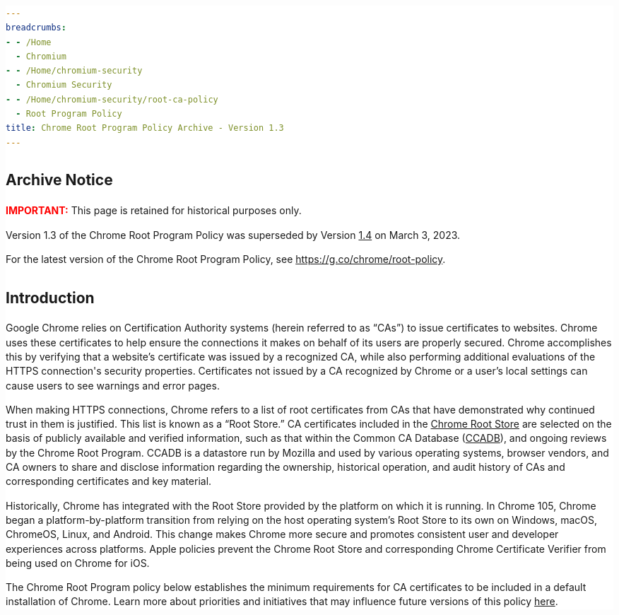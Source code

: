 ```yaml
---
breadcrumbs:
- - /Home
  - Chromium
- - /Home/chromium-security
  - Chromium Security
- - /Home/chromium-security/root-ca-policy
  - Root Program Policy
title: Chrome Root Program Policy Archive - Version 1.3
---
```


## Archive Notice 

<p><strong><span style="color:#FF0000">IMPORTANT:</span></strong> This page is retained for historical purposes only. 
 
Version 1.3 of the Chrome Root Program Policy was superseded by Version <a href=/Home/chromium-security/root-ca-policy/policy-archive/version-1-4/>1.4</a> on March 3, 2023.

For the latest version of the Chrome Root Program Policy, see <a href="https://g.co/chrome/root-policy">https://g.co/chrome/root-policy</a>.</p>

## Introduction
Google Chrome relies on Certification Authority systems (herein referred to as “CAs”) to issue certificates to websites. Chrome uses these certificates to help ensure the connections it makes on behalf of its users are properly secured. Chrome accomplishes this by verifying that a website’s certificate was issued by a recognized CA, while also performing additional evaluations of the HTTPS connection's security properties. Certificates not issued by a CA recognized by Chrome or a user’s local settings can cause users to see warnings and error pages.

When making HTTPS connections, Chrome refers to a list of root certificates from CAs that have demonstrated why continued trust in them is justified. This list is known as a “Root Store.” CA certificates included in the [Chrome Root Store](https://g.co/chrome/root-store) are selected on the basis of publicly available and verified information, such as that within the Common CA Database ([CCADB](https://ccadb.org/)), and ongoing reviews by the Chrome Root Program. CCADB is a datastore run by Mozilla and used by various operating systems, browser vendors, and CA owners to share and disclose information regarding the ownership, historical operation, and audit history of CAs and corresponding certificates and key material.

Historically, Chrome has integrated with the Root Store provided by the platform on which it is running. In Chrome 105, Chrome began a platform-by-platform transition from relying on the host operating system’s Root Store to its own on Windows, macOS, ChromeOS, Linux, and Android. This change makes Chrome more secure and promotes consistent user and developer experiences across platforms. Apple policies prevent the Chrome Root Store and corresponding Chrome Certificate Verifier from being used on Chrome for iOS. 

The Chrome Root Program policy below establishes the minimum requirements for CA certificates to be included in a default installation of Chrome. Learn more about priorities and initiatives that may influence future versions of this policy [here](/Home/chromium-security/root-ca-policy/moving-forward-together/). 
